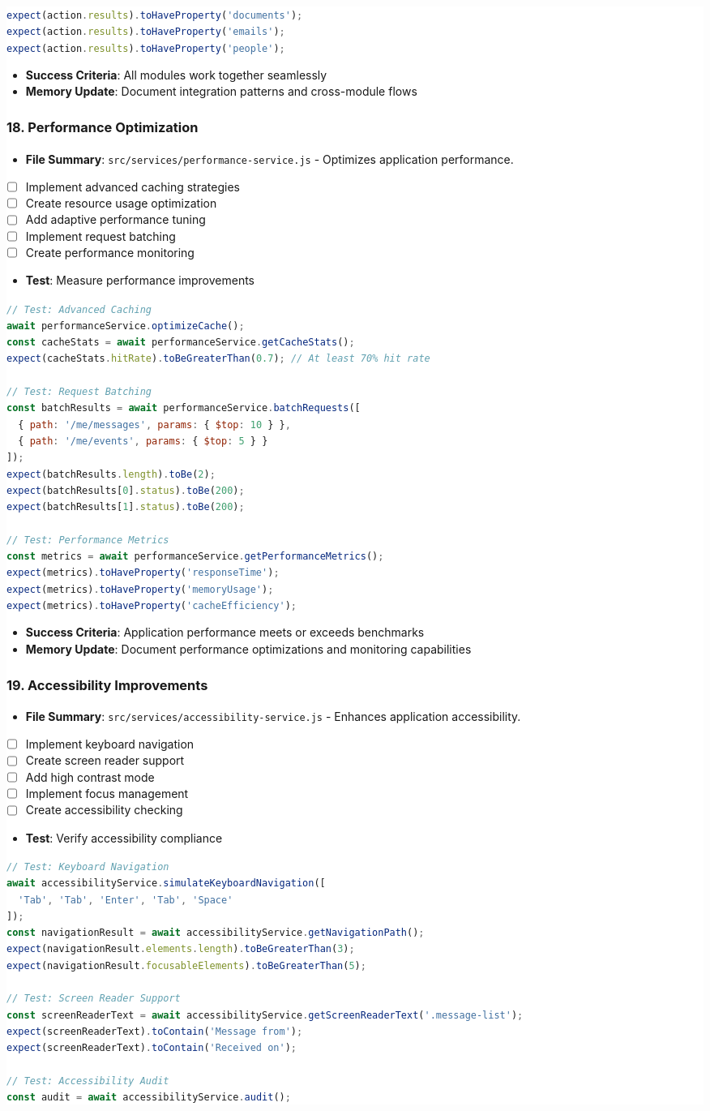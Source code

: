 ```javascript
expect(action.results).toHaveProperty('documents');
expect(action.results).toHaveProperty('emails');
expect(action.results).toHaveProperty('people');
```
- **Success Criteria**: All modules work together seamlessly
- **Memory Update**: Document integration patterns and cross-module flows

### 18. Performance Optimization
- **File Summary**: `src/services/performance-service.js` - Optimizes application performance.
- [ ] Implement advanced caching strategies
- [ ] Create resource usage optimization
- [ ] Add adaptive performance tuning
- [ ] Implement request batching
- [ ] Create performance monitoring
- **Test**: Measure performance improvements
```javascript
// Test: Advanced Caching
await performanceService.optimizeCache();
const cacheStats = await performanceService.getCacheStats();
expect(cacheStats.hitRate).toBeGreaterThan(0.7); // At least 70% hit rate

// Test: Request Batching
const batchResults = await performanceService.batchRequests([
  { path: '/me/messages', params: { $top: 10 } },
  { path: '/me/events', params: { $top: 5 } }
]);
expect(batchResults.length).toBe(2);
expect(batchResults[0].status).toBe(200);
expect(batchResults[1].status).toBe(200);

// Test: Performance Metrics
const metrics = await performanceService.getPerformanceMetrics();
expect(metrics).toHaveProperty('responseTime');
expect(metrics).toHaveProperty('memoryUsage');
expect(metrics).toHaveProperty('cacheEfficiency');
```
- **Success Criteria**: Application performance meets or exceeds benchmarks
- **Memory Update**: Document performance optimizations and monitoring capabilities

### 19. Accessibility Improvements
- **File Summary**: `src/services/accessibility-service.js` - Enhances application accessibility.
- [ ] Implement keyboard navigation
- [ ] Create screen reader support
- [ ] Add high contrast mode
- [ ] Implement focus management
- [ ] Create accessibility checking
- **Test**: Verify accessibility compliance
```javascript
// Test: Keyboard Navigation
await accessibilityService.simulateKeyboardNavigation([
  'Tab', 'Tab', 'Enter', 'Tab', 'Space'
]);
const navigationResult = await accessibilityService.getNavigationPath();
expect(navigationResult.elements.length).toBeGreaterThan(3);
expect(navigationResult.focusableElements).toBeGreaterThan(5);

// Test: Screen Reader Support
const screenReaderText = await accessibilityService.getScreenReaderText('.message-list');
expect(screenReaderText).toContain('Message from');
expect(screenReaderText).toContain('Received on');

// Test: Accessibility Audit
const audit = await accessibilityService.audit();
```